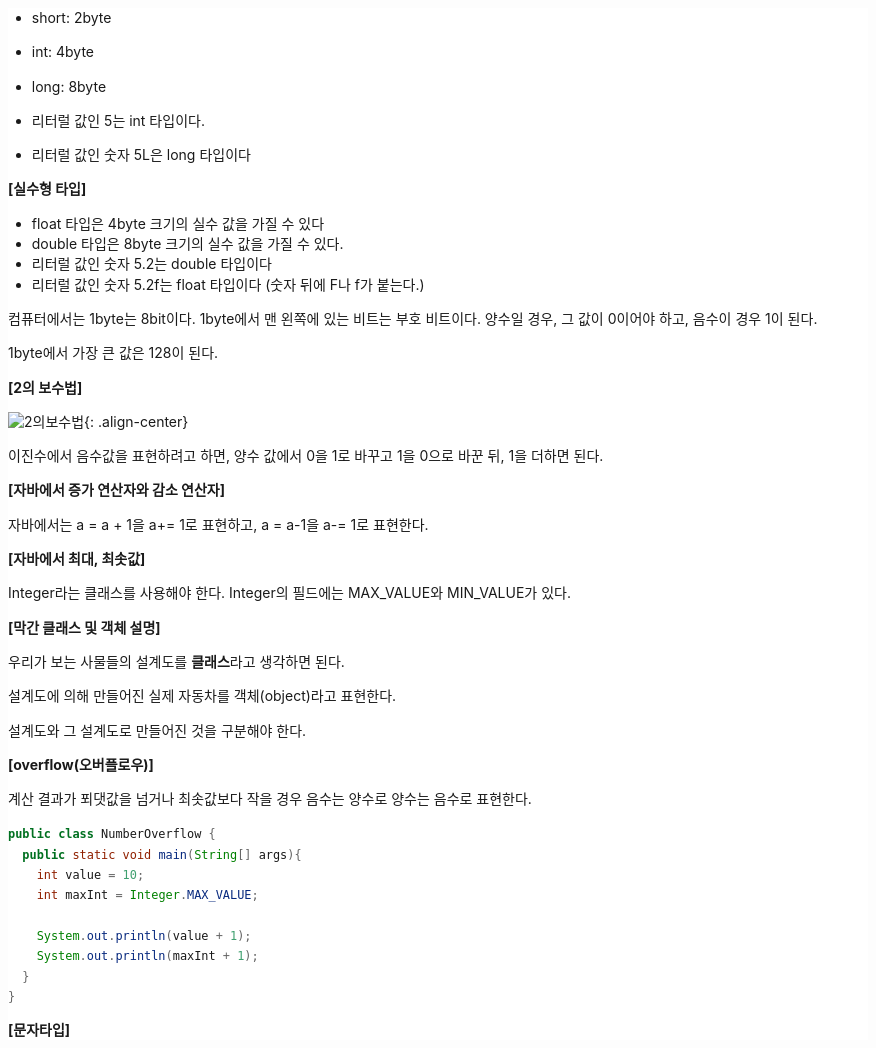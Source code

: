 - short: 2byte

- int: 4byte

- long: 8byte

- 리터럴 값인 5는 int 타입이다.

- 리터럴 값인 숫자 5L은 long 타입이다

**[실수형 타입]**

- float 타입은 4byte 크기의 실수 값을 가질 수 있다
- double 타입은 8byte 크기의 실수 값을 가질 수 있다.
- 리터럴 값인 숫자 5.2는 double 타입이다
- 리터럴 값인 숫자 5.2f는 float 타입이다 (숫자 뒤에 F나 f가 붙는다.)

컴퓨터에서는 1byte는 8bit이다. 1byte에서 맨 왼쪽에 있는 비트는 부호 비트이다. 양수일 경우, 그 값이 0이어야 하고, 음수이 경우 1이 된다.

1byte에서 가장 큰 값은 128이 된다.

**[2의 보수법]**

![2의보수법]({{site.url}}/images/2023-08-15-java1/2의보수법.png){: .align-center}

이진수에서 음수값을 표현하려고 하면, 양수 값에서 0을 1로 바꾸고 1을 0으로 바꾼 뒤, 1을 더하면 된다.

**[자바에서 증가 연산자와 감소 연산자]**

자바에서는 a = a + 1을 a+= 1로 표현하고, a = a-1을 a-= 1로 표현한다.

**[자바에서 최대, 최솟값]**

Integer라는 클래스를 사용해야 한다.
Integer의 필드에는 MAX_VALUE와 MIN_VALUE가 있다.

**[막간 클래스 및 객체 설명]**

우리가 보는 사물들의 설계도를 **클래스**라고 생각하면 된다.

설계도에 의해 만들어진 실제 자동차를 객체(object)라고 표현한다.

설계도와 그 설계도로 만들어진 것을 구분해야 한다.

**[overflow(오버플로우)]**

계산 결과가 푀댓값을 넘거나 최솟값보다 작을 경우 음수는 양수로 양수는 음수로 표현한다.

```java
public class NumberOverflow {
  public static void main(String[] args){
    int value = 10;
    int maxInt = Integer.MAX_VALUE;

    System.out.println(value + 1);
    System.out.println(maxInt + 1);
  }
}
```

**[문자타입]**
